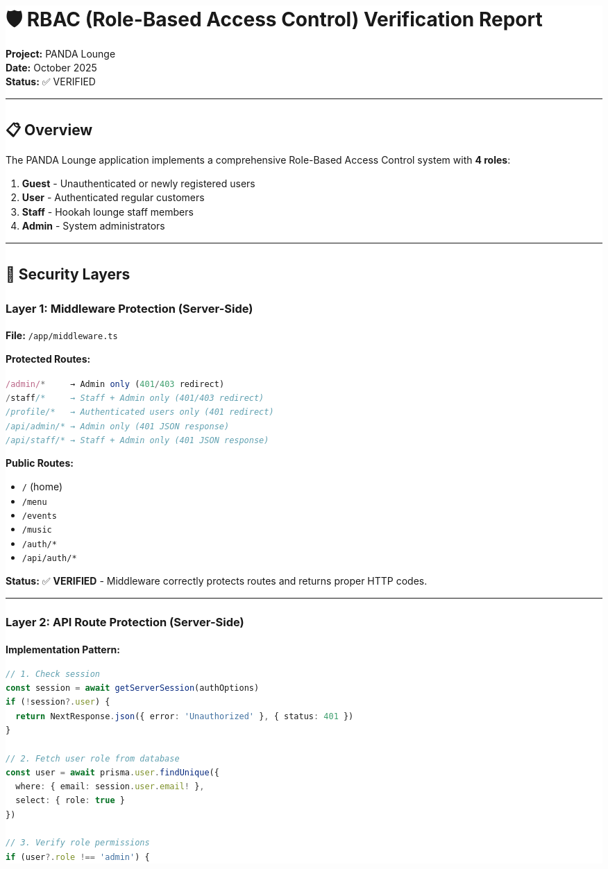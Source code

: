 # 🛡️ RBAC (Role-Based Access Control) Verification Report

**Project:** PANDA Lounge  
**Date:** October 2025  
**Status:** ✅ VERIFIED

---

## 📋 Overview

The PANDA Lounge application implements a comprehensive Role-Based Access Control system with **4 roles**:

1. **Guest** - Unauthenticated or newly registered users
2. **User** - Authenticated regular customers
3. **Staff** - Hookah lounge staff members
4. **Admin** - System administrators

---

## 🔐 Security Layers

### Layer 1: Middleware Protection (Server-Side)

**File:** `/app/middleware.ts`

**Protected Routes:**
```typescript
/admin/*     → Admin only (401/403 redirect)
/staff/*     → Staff + Admin only (401/403 redirect)
/profile/*   → Authenticated users only (401 redirect)
/api/admin/* → Admin only (401 JSON response)
/api/staff/* → Staff + Admin only (401 JSON response)
```

**Public Routes:**
- `/` (home)
- `/menu`
- `/events`
- `/music`
- `/auth/*`
- `/api/auth/*`

**Status:** ✅ **VERIFIED** - Middleware correctly protects routes and returns proper HTTP codes.

---

### Layer 2: API Route Protection (Server-Side)

**Implementation Pattern:**
```typescript
// 1. Check session
const session = await getServerSession(authOptions)
if (!session?.user) {
  return NextResponse.json({ error: 'Unauthorized' }, { status: 401 })
}

// 2. Fetch user role from database
const user = await prisma.user.findUnique({
  where: { email: session.user.email! },
  select: { role: true }
})

// 3. Verify role permissions
if (user?.role !== 'admin') {
```